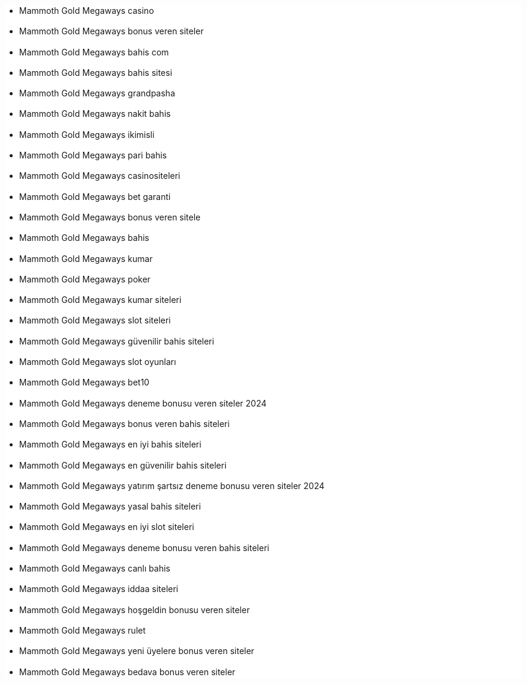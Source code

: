 - Mammoth Gold Megaways casino

- Mammoth Gold Megaways bonus veren siteler

- Mammoth Gold Megaways bahis com

- Mammoth Gold Megaways bahis sitesi

- Mammoth Gold Megaways grandpasha

- Mammoth Gold Megaways nakit bahis

- Mammoth Gold Megaways ikimisli

- Mammoth Gold Megaways pari bahis

- Mammoth Gold Megaways casinositeleri

- Mammoth Gold Megaways bet garanti

- Mammoth Gold Megaways bonus veren sitele

- Mammoth Gold Megaways bahis

- Mammoth Gold Megaways kumar

- Mammoth Gold Megaways poker

- Mammoth Gold Megaways kumar siteleri

- Mammoth Gold Megaways slot siteleri

- Mammoth Gold Megaways güvenilir bahis siteleri

- Mammoth Gold Megaways slot oyunları

- Mammoth Gold Megaways bet10

- Mammoth Gold Megaways deneme bonusu veren siteler 2024

- Mammoth Gold Megaways bonus veren bahis siteleri

- Mammoth Gold Megaways en iyi bahis siteleri

- Mammoth Gold Megaways en güvenilir bahis siteleri

- Mammoth Gold Megaways yatırım şartsız deneme bonusu veren siteler 2024

- Mammoth Gold Megaways yasal bahis siteleri

- Mammoth Gold Megaways en iyi slot siteleri

- Mammoth Gold Megaways deneme bonusu veren bahis siteleri

- Mammoth Gold Megaways canlı bahis

- Mammoth Gold Megaways iddaa siteleri

- Mammoth Gold Megaways hoşgeldin bonusu veren siteler

- Mammoth Gold Megaways rulet

- Mammoth Gold Megaways yeni üyelere bonus veren siteler

- Mammoth Gold Megaways bedava bonus veren siteler
